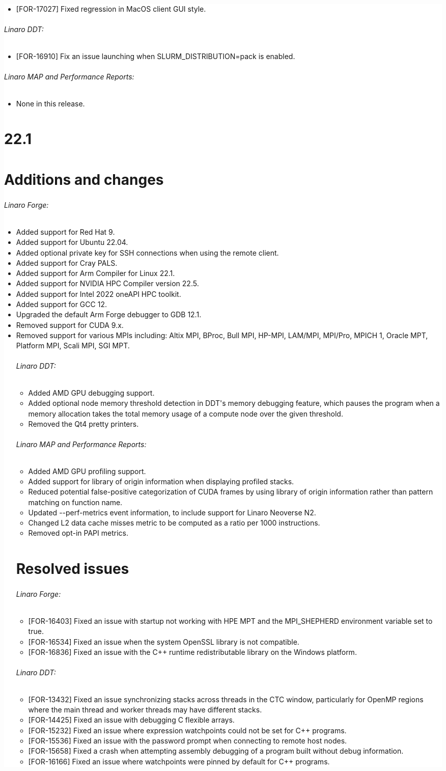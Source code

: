 <ul>
<li>[FOR-17027] Fixed regression in MacOS client GUI style.</li>
</ul>
<h6>Linaro DDT:</h6>
<ul>
<li>[FOR-16910] Fix an issue launching when SLURM_DISTRIBUTION=pack is enabled.</li>
</ul>
<h6>Linaro MAP and Performance Reports:</h6>
<ul>
<li>None in this release.</li>
</ul>
<h1>22.1</h1>
<h1>Additions and changes</h1>
<h6>Linaro Forge:</h6>
<ul>
<li>Added support for Red Hat 9.</li>
<li>Added support for Ubuntu 22.04.</li>
<li>Added optional private key for SSH connections when using the remote client.</li>
<li>Added support for Cray PALS.</li>
<li>Added support for Arm Compiler for Linux 22.1.</li>
<li>Added support for NVIDIA HPC Compiler version 22.5.</li>
<li>Added support for Intel 2022 oneAPI HPC toolkit.</li>
<li>Added support for GCC 12.</li>
<li>Upgraded the default Arm Forge debugger to GDB 12.1.</li>
<li>Removed support for CUDA 9.x.</li>
<li>Removed support for various MPIs including: Altix MPI, BProc, Bull MPI, HP-MPI, LAM/MPI, MPI/Pro, MPICH 1, Oracle MPT, Platform MPI, Scali MPI, SGI MPT.</li>
<h6>Linaro DDT:</h6>
<ul>
<li>Added AMD GPU debugging support.</li>
<li>Added optional node memory threshold detection in DDT's memory debugging feature, which pauses the program when a memory allocation takes the total memory usage of a compute node over the given threshold.</li>
<li>Removed the Qt4 pretty printers.</li>
</ul>
<h6>Linaro MAP and Performance Reports:</h6>
<ul>
<li>Added AMD GPU profiling support.</li>
<li>Added support for library of origin information when displaying profiled stacks.</li>
<li>Reduced potential false-positive categorization of CUDA frames by using library of origin information rather than pattern matching on function name.</li>
<li>Updated --perf-metrics event information, to include support for Linaro Neoverse N2.</li>
<li>Changed L2 data cache misses metric to be computed as a ratio per 1000 instructions.</li>
<li>Removed opt-in PAPI metrics.</li>
</ul>
<h1>Resolved issues</h1>
<h6>Linaro Forge:</h6>
<ul>
<li>[FOR-16403] Fixed an issue with startup not working with HPE MPT and the MPI_SHEPHERD environment variable set to true.</li>
<li>[FOR-16534] Fixed an issue when the system OpenSSL library is not compatible.</li>
<li>[FOR-16836] Fixed an issue with the C++ runtime redistributable library on the Windows platform.</li>
</ul>
<h6>Linaro DDT:</h6>
<ul>
<li>[FOR-13432] Fixed an issue synchronizing stacks across threads in the CTC window, particularly for OpenMP regions where the main thread and worker threads may have different stacks.</li>
<li>[FOR-14425] Fixed an issue with debugging C flexible arrays.</li>
<li>[FOR-15232] Fixed an issue where expression watchpoints could not be set for C++ programs.</li>
<li>[FOR-15536] Fixed an issue with the password prompt when connecting to remote host nodes.</li>
<li>[FOR-15658] Fixed a crash when attempting assembly debugging of a program built without debug information.</li>
<li>[FOR-16166] Fixed an issue where watchpoints were pinned by default for C++ programs.</li>